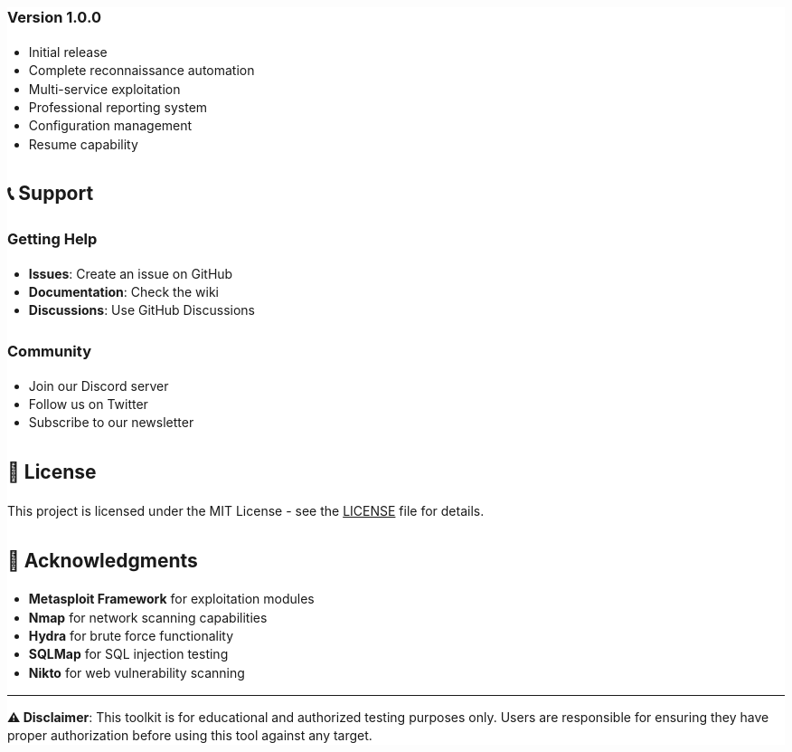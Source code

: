 ### **Version 1.0.0**
- Initial release
- Complete reconnaissance automation
- Multi-service exploitation
- Professional reporting system
- Configuration management
- Resume capability

## 📞 Support

### **Getting Help**
- **Issues**: Create an issue on GitHub
- **Documentation**: Check the wiki
- **Discussions**: Use GitHub Discussions

### **Community**
- Join our Discord server
- Follow us on Twitter
- Subscribe to our newsletter

## 📄 License

This project is licensed under the MIT License - see the [LICENSE](LICENSE) file for details.

## 🙏 Acknowledgments

- **Metasploit Framework** for exploitation modules
- **Nmap** for network scanning capabilities
- **Hydra** for brute force functionality
- **SQLMap** for SQL injection testing
- **Nikto** for web vulnerability scanning

---

**⚠️ Disclaimer**: This toolkit is for educational and authorized testing purposes only. Users are responsible for ensuring they have proper authorization before using this tool against any target.
